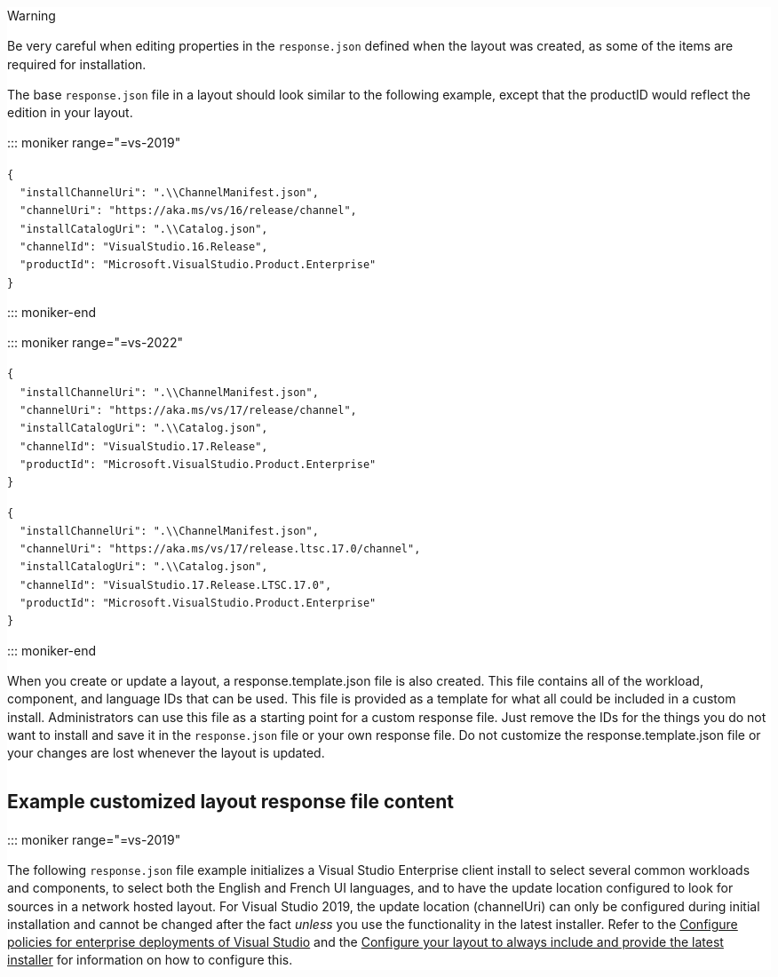> [!WARNING]
> Be very careful when editing properties in the `response.json` defined when the layout was created, as some of the items are required for installation. 

The base `response.json` file in a layout should look similar to the following example, except that the productID would reflect the edition in your layout.   

::: moniker range="=vs-2019"

```Default response.json
{
  "installChannelUri": ".\\ChannelManifest.json",
  "channelUri": "https://aka.ms/vs/16/release/channel",
  "installCatalogUri": ".\\Catalog.json",
  "channelId": "VisualStudio.16.Release",
  "productId": "Microsoft.VisualStudio.Product.Enterprise"
}
```

::: moniker-end

::: moniker range="=vs-2022"

```Default response.json for Current channel layout
{
  "installChannelUri": ".\\ChannelManifest.json",
  "channelUri": "https://aka.ms/vs/17/release/channel",
  "installCatalogUri": ".\\Catalog.json",
  "channelId": "VisualStudio.17.Release",
  "productId": "Microsoft.VisualStudio.Product.Enterprise"
}
```

```Default response.json for LTSC 17.0 channel layout
{
  "installChannelUri": ".\\ChannelManifest.json",
  "channelUri": "https://aka.ms/vs/17/release.ltsc.17.0/channel",
  "installCatalogUri": ".\\Catalog.json",
  "channelId": "VisualStudio.17.Release.LTSC.17.0",
  "productId": "Microsoft.VisualStudio.Product.Enterprise"
}
```

::: moniker-end

When you create or update a layout, a response.template.json file is also created.  This file contains all of the workload, component, and language IDs that can be used.  This file is provided as a template for what all could be included in a custom install. Administrators can use this file as a starting point for a custom response file. Just remove the IDs for the things you do not want to install and save it in the `response.json` file or your own response file. Do not customize the response.template.json file or your changes are lost whenever the layout is updated.

## Example customized layout response file content

::: moniker range="=vs-2019"

The following `response.json` file example initializes a Visual Studio Enterprise client install to select several common workloads and components, to select both the English and French UI languages, and to have the update location configured to look for sources in a network hosted layout. For Visual Studio 2019, the update location (channelUri) can only be configured during initial installation and cannot be changed after the fact *unless* you use the functionality in the latest installer. Refer to the [Configure policies for enterprise deployments of Visual Studio](configure-policies-for-enterprise-deployments.md#configuring-source-location-for-updates) and the [Configure your layout to always include and provide the latest installer](create-a-network-installation-of-visual-studio.md#configure-the-layout-to-always-include-and-provide-the-latest-installer) for information on how to configure this.
